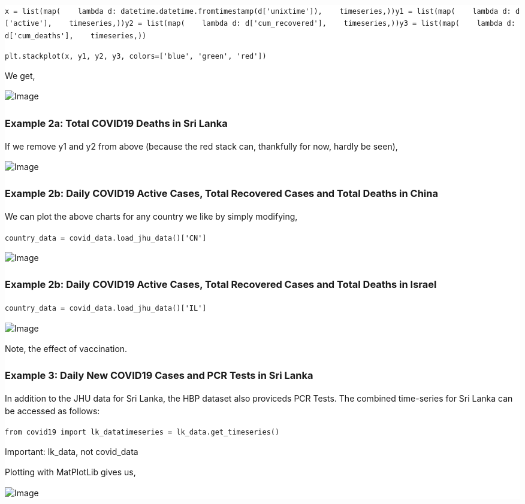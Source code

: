 ```
x = list(map(    lambda d: datetime.datetime.fromtimestamp(d['unixtime']),    timeseries,))y1 = list(map(    lambda d: d['active'],    timeseries,))y2 = list(map(    lambda d: d['cum_recovered'],    timeseries,))y3 = list(map(    lambda d: d['cum_deaths'],    timeseries,))
```

```
plt.stackplot(x, y1, y2, y3, colors=['blue', 'green', 'red'])
```

We get,

![Image](https://cdn-images-1.medium.com/max/800/1*NjEkorjavn_mwVQsKYAwiA.png)

### Example 2a: Total COVID19 Deaths in Sri Lanka

If we remove y1 and y2 from above (because the red stack can, thankfully for now, hardly be seen),

![Image](https://cdn-images-1.medium.com/max/800/1*xktxUsp0Awh-Ugrrkbt14A.png)

### Example 2b: Daily COVID19 Active Cases, Total Recovered Cases and Total Deaths in China

We can plot the above charts for any country we like by simply modifying,

```
country_data = covid_data.load_jhu_data()['CN']
```

![Image](https://cdn-images-1.medium.com/max/800/1*d4JgdbKpdDc5mOr8AOHQBg.png)

### Example 2b: Daily COVID19 Active Cases, Total Recovered Cases and Total Deaths in Israel

```
country_data = covid_data.load_jhu_data()['IL']
```

![Image](https://cdn-images-1.medium.com/max/800/1*8tc7Rx1kKi_kLPvfdiKk5g.png)

Note, the effect of vaccination.

### Example 3: Daily New COVID19 Cases and PCR Tests in Sri Lanka

In addition to the JHU data for Sri Lanka, the HBP dataset also proviceds PCR Tests. The combined time-series for Sri Lanka can be accessed as follows:

```
from covid19 import lk_datatimeseries = lk_data.get_timeseries()
```

Important: lk_data, not covid_data

Plotting with MatPlotLib gives us,

![Image](https://cdn-images-1.medium.com/max/800/1*yoZZSsGvd9A0oY31ThDhXg.png)
